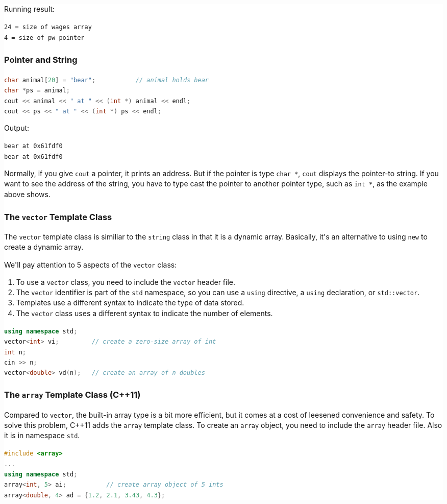 Running result:

```
24 = size of wages array
4 = size of pw pointer
```

### Pointer and String

``` cpp
char animal[20] = "bear";           // animal holds bear
char *ps = animal;
cout << animal << " at " << (int *) animal << endl;
cout << ps << " at " << (int *) ps << endl;
```

Output:

``` 
bear at 0x61fdf0
bear at 0x61fdf0
```

Normally, if you give `cout` a pointer, it prints an address. But if the pointer is type `char *`, `cout` displays the pointer-to string. If you want to see the address of the string, you have to type cast the pointer to another pointer type, such as `int *`, as the example above shows.

### The `vector` Template Class

The `vector` template class is similiar to the `string` class in that it is a dynamic array. Basically, it's an alternative to using `new` to create a dynamic array.

We'll pay attention to 5 aspects of the `vector` class: 

1. To use a `vector` class, you need to include the `vector` header file.
2. The `vector` identifier is part of the `std` namespace, so you can use a `using` directive, a `using` declaration, or `std::vector`.
3. Templates use a different syntax to indicate the type of data stored.
4. The `vector` class uses a different syntax to indicate the number of elements.

```cpp
using namespace std;
vector<int> vi;         // create a zero-size array of int
int n;
cin >> n;
vector<double> vd(n);   // create an array of n doubles
```

### The `array` Template Class (C++11)

Compared to `vector`, the built-in array type is a bit more efficient, but it comes at a cost of leesened convenience and safety. To solve this problem, C++11 adds the `array` template class. To create an `array` object, you need to include the `array` header file. Also it is in namespace `std`.

``` cpp
#include <array>
...
using namespace std;
array<int, 5> ai;           // create array object of 5 ints
array<double, 4> ad = {1.2, 2.1, 3.43, 4.3};
```

